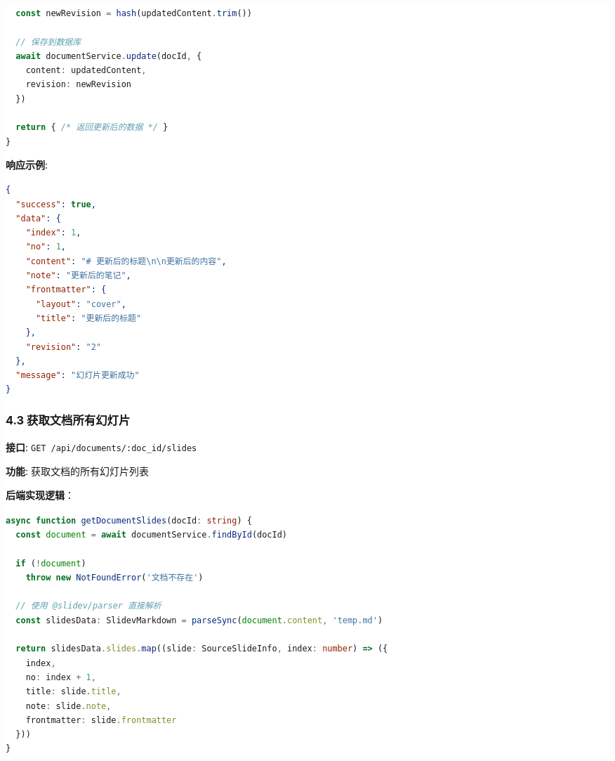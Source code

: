```typescript
  const newRevision = hash(updatedContent.trim())

  // 保存到数据库
  await documentService.update(docId, {
    content: updatedContent,
    revision: newRevision
  })

  return { /* 返回更新后的数据 */ }
}
```

**响应示例**:

```json
{
  "success": true,
  "data": {
    "index": 1,
    "no": 1,
    "content": "# 更新后的标题\n\n更新后的内容",
    "note": "更新后的笔记",
    "frontmatter": {
      "layout": "cover",
      "title": "更新后的标题"
    },
    "revision": "2"
  },
  "message": "幻灯片更新成功"
}
```

### 4.3 获取文档所有幻灯片

**接口**: `GET /api/documents/:doc_id/slides`

**功能**: 获取文档的所有幻灯片列表

**后端实现逻辑**：

```typescript
async function getDocumentSlides(docId: string) {
  const document = await documentService.findById(docId)

  if (!document)
    throw new NotFoundError('文档不存在')

  // 使用 @slidev/parser 直接解析
  const slidesData: SlidevMarkdown = parseSync(document.content, 'temp.md')

  return slidesData.slides.map((slide: SourceSlideInfo, index: number) => ({
    index,
    no: index + 1,
    title: slide.title,
    note: slide.note,
    frontmatter: slide.frontmatter
  }))
}
```
